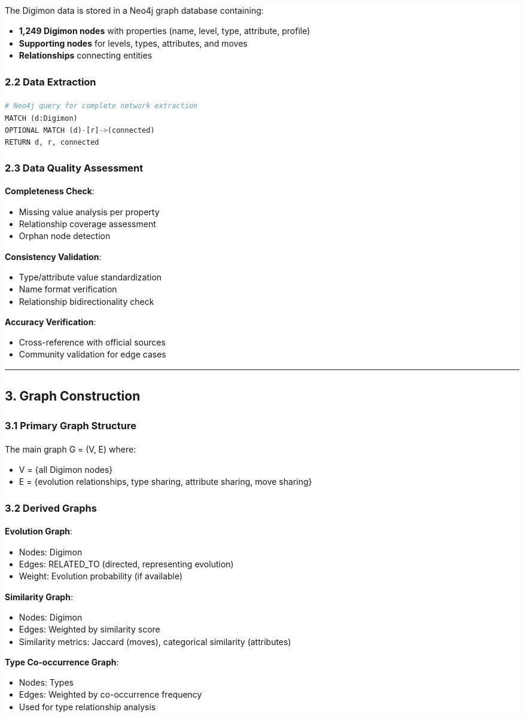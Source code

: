 The Digimon data is stored in a Neo4j graph database containing:
- **1,249 Digimon nodes** with properties (name, level, type, attribute, profile)
- **Supporting nodes** for levels, types, attributes, and moves
- **Relationships** connecting entities

### 2.2 Data Extraction

```python
# Neo4j query for complete network extraction
MATCH (d:Digimon)
OPTIONAL MATCH (d)-[r]->(connected)
RETURN d, r, connected
```

### 2.3 Data Quality Assessment

**Completeness Check**:
- Missing value analysis per property
- Relationship coverage assessment
- Orphan node detection

**Consistency Validation**:
- Type/attribute value standardization
- Name format verification
- Relationship bidirectionality check

**Accuracy Verification**:
- Cross-reference with official sources
- Community validation for edge cases

---

## 3. Graph Construction

### 3.1 Primary Graph Structure

The main graph G = (V, E) where:
- V = {all Digimon nodes}
- E = {evolution relationships, type sharing, attribute sharing, move sharing}

### 3.2 Derived Graphs

**Evolution Graph**:
- Nodes: Digimon
- Edges: RELATED_TO (directed, representing evolution)
- Weight: Evolution probability (if available)

**Similarity Graph**:
- Nodes: Digimon
- Edges: Weighted by similarity score
- Similarity metrics: Jaccard (moves), categorical similarity (attributes)

**Type Co-occurrence Graph**:
- Nodes: Types
- Edges: Weighted by co-occurrence frequency
- Used for type relationship analysis
